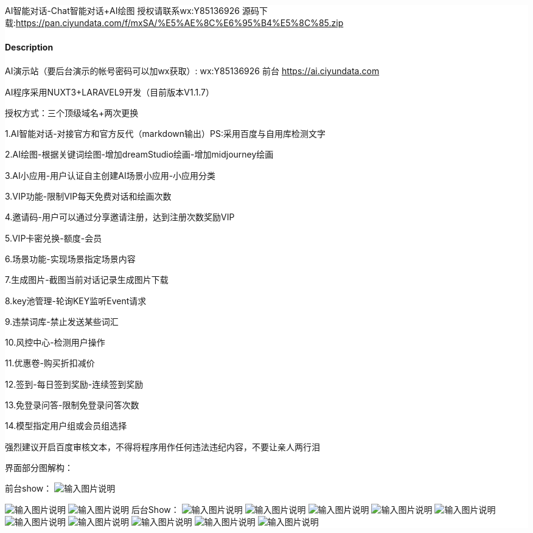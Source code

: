 #
AI智能对话-Chat智能对话+AI绘图
授权请联系wx:Y85136926
源码下载:https://pan.ciyundata.com/f/mxSA/%E5%AE%8C%E6%95%B4%E5%8C%85.zip
#### Description
AI演示站（要后台演示的帐号密码可以加wx获取）:
wx:Y85136926
前台
https://ai.ciyundata.com

AI程序采用NUXT3+LARAVEL9开发（目前版本V1.1.7）

授权方式：三个顶级域名+两次更换

1.AI智能对话-对接官方和官方反代（markdown输出）PS:采用百度与自用库检测文字

2.AI绘图-根据关键词绘图-增加dreamStudio绘画-增加midjourney绘画

3.AI小应用-用户认证自主创建AI场景小应用-小应用分类

3.VIP功能-限制VIP每天免费对话和绘画次数

4.邀请码-用户可以通过分享邀请注册，达到注册次数奖励VIP

5.VIP卡密兑换-额度-会员

6.场景功能-实现场景指定场景内容

7.生成图片-截图当前对话记录生成图片下载

8.key池管理-轮询KEY监听Event请求

9.违禁词库-禁止发送某些词汇

10.风控中心-检测用户操作

11.优惠卷-购买折扣减价

12.签到-每日签到奖励-连续签到奖励

13.免登录问答-限制免登录问答次数

14.模型指定用户组或会员组选择

强烈建议开启百度审核文本，不得将程序用作任何违法违纪内容，不要让亲人两行泪

界面部分图解构：

前台show：
![输入图片说明](https://nsmao.oss-cn-shanghai.aliyuncs.com/202304/29/lasYnoVb6qe0ZSk0q9d8SUw4FC6UZAA44C9BH7YR.png)

![输入图片说明](https://nsmao.oss-cn-shanghai.aliyuncs.com/202304/29/WTh0V1deXgo9qtgGj2WkIoMoH5WgUmAYNBKLcAmN.png)
![输入图片说明](https://nsmao.oss-cn-shanghai.aliyuncs.com/202304/29/FByMeNWMW71iwBUeildwLfP2rOkaEVK3WnPcT3d0.png)
后台Show：
![输入图片说明](https://nsmao.oss-cn-shanghai.aliyuncs.com/202304/25/SpzHTDhj2ldm0GgFiw5h1EUHPIcu8dDoKDdtjpDL.png)
![输入图片说明](https://nsmao.oss-cn-shanghai.aliyuncs.com/202304/25/eJyNxV55ahYcHTrUIggyn5478ItJ6TAw8fzJHM1m.png)
![输入图片说明](https://nsmao.oss-cn-shanghai.aliyuncs.com/202304/25/9rx38iaflbswkalh1U1BMvYVlqIF4H6jWsiJrBRR.png)
![输入图片说明](https://nsmao.oss-cn-shanghai.aliyuncs.com/202304/25/0ZBRCeddfJ3dpYMEXGKipHbqjTt7I3a2ijpuNBHU.png)
![输入图片说明](https://nsmao.oss-cn-shanghai.aliyuncs.com/202304/25/LmB8HQGFCmyiiLh4KFyY4kk9xPicyjiIpt6iuoZq.png)
![输入图片说明](https://nsmao.oss-cn-shanghai.aliyuncs.com/202304/25/8wBIHOqJD0hmhubQzBG6Iq29bN0oq4CXt4BYT9PW.png)
![输入图片说明](https://nsmao.oss-cn-shanghai.aliyuncs.com/202304/25/FNejqpdaiuLlAX7YMJ0V4urstmQcrNgpU03ymJWp.png)
![输入图片说明](https://nsmao.oss-cn-shanghai.aliyuncs.com/202304/25/9T73k9abnpEFa1AjJi1ry3Chwl2S0RQqHy1DT5Gz.png)
![输入图片说明](https://nsmao.oss-cn-shanghai.aliyuncs.com/202304/25/4Dp77DXjRa7usONhDbQuLR8SsijBwuZKD1DwnLk8.png)
![输入图片说明](https://nsmao.oss-cn-shanghai.aliyuncs.com/202304/25/4Cv4QnuqBctjgYA6XopwpTF3gUrYPVjqZ0QxNWZx.png)